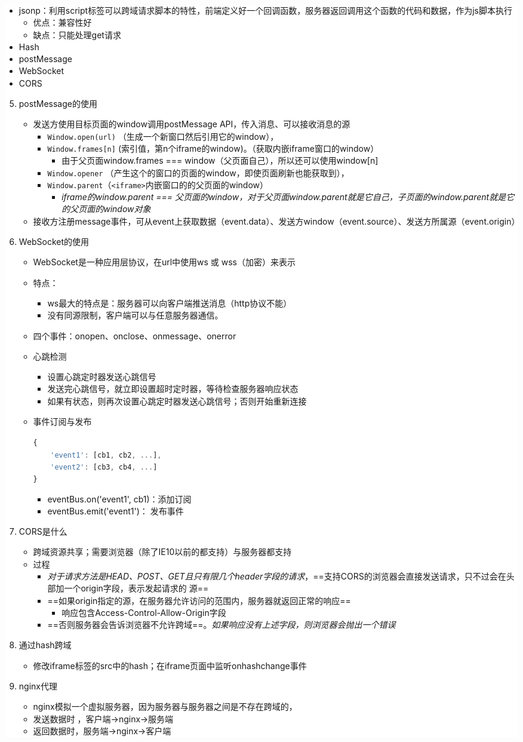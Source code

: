    * jsonp：利用script标签可以跨域请求脚本的特性，前端定义好一个回调函数，服务器返回调用这个函数的代码和数据，作为js脚本执行
     * 优点：兼容性好
     * 缺点：只能处理get请求
   * Hash
   * postMessage
   * WebSocket
   * CORS

5. postMessage的使用

   * 发送方使用目标页面的window调用postMessage API，传入消息、可以接收消息的源
     - `Window.open(url)` （生成一个新窗口然后引用它的window），
     - `Window.frames[n]` (索引值，第n个iframe的window)。（获取内嵌iframe窗口的window）
       * 由于父页面window.frames === window（父页面自己），所以还可以使用window[n]
     - `Window.opener` （产生这个的窗口的页面的window，即使页面刷新也能获取到），
     - `Window.parent`（`<iframe>`内嵌窗口的的父页面的window）
       * *iframe的window.parent === 父页面的window，对于父页面window.parent就是它自己，子页面的window.parent就是它的父页面的window对象*
   * 接收方注册message事件，可从event上获取数据（event.data）、发送方window（event.source）、发送方所属源（event.origin）

6. WebSocket的使用

   * WebSocket是一种应用层协议，在url中使用ws 或 wss（加密）来表示
   * 特点：

     * ws最大的特点是：服务器可以向客户端推送消息（http协议不能）
     * 没有同源限制，客户端可以与任意服务器通信。

   * 四个事件：onopen、onclose、onmessage、onerror

   * 心跳检测

     * 设置心跳定时器发送心跳信号
     * 发送完心跳信号，就立即设置超时定时器，等待检查服务器响应状态
     * 如果有状态，则再次设置心跳定时器发送心跳信号；否则开始重新连接

   * 事件订阅与发布

     ```js
     {
         'event1': [cb1, cb2, ...],
         'event2': [cb3, cb4, ...]
     }
     ```

     * eventBus.on('event1', cb1)：添加订阅
     * eventBus.emit('event1')： 发布事件

7. CORS是什么

   * 跨域资源共享；需要浏览器（除了IE10以前的都支持）与服务器都支持
   * 过程
     * *对于请求方法是HEAD、POST、GET且只有限几个header字段的请求*，==支持CORS的浏览器会直接发送请求，只不过会在头部加一个origin字段，表示发起请求的 源==
     * ==如果origin指定的源，在服务器允许访问的范围内，服务器就返回正常的响应==
       * 响应包含Access-Control-Allow-Origin字段
     * ==否则服务器会告诉浏览器不允许跨域==。*如果响应没有上述字段，则浏览器会抛出一个错误*

8. 通过hash跨域
   * 修改iframe标签的src中的hash；在iframe页面中监听onhashchange事件
9. nginx代理
   * nginx模拟一个虚拟服务器，因为服务器与服务器之间是不存在跨域的，
   * 发送数据时 ，客户端->nginx->服务端
   * 返回数据时，服务端->nginx->客户端
